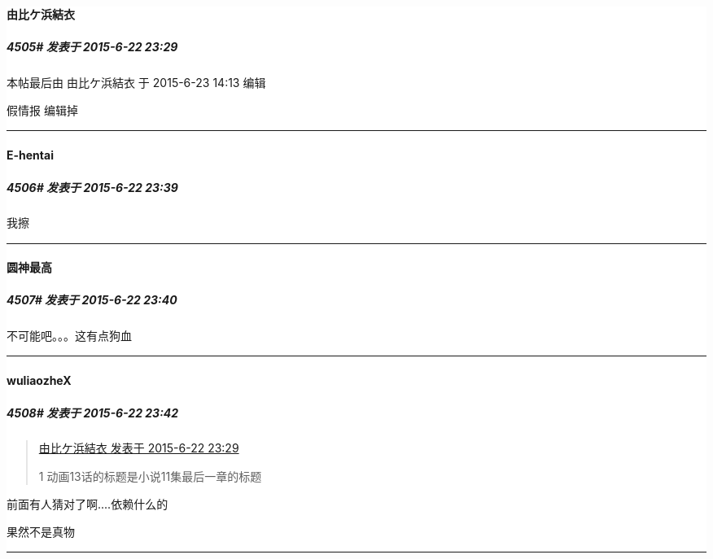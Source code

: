 ####  由比ケ浜結衣  
##### 4505#       发表于 2015-6-22 23:29



 本帖最后由 由比ケ浜結衣 于 2015-6-23 14:13 编辑 

假情报 编辑掉







-----

####  E-hentai  
##### 4506#       发表于 2015-6-22 23:39




我擦







-----

####  圆神最高  
##### 4507#       发表于 2015-6-22 23:40




不可能吧。。。这有点狗血







-----

####  wuliaozheX  
##### 4508#       发表于 2015-6-22 23:42



<blockquote><a href="httphttps://bbs.saraba1st.com/2b/forum.php?mod=redirect&amp;goto=findpost&amp;pid=29333323&amp;ptid=1108194" target="_blank">由比ケ浜結衣 发表于 2015-6-22 23:29</a>

1 动画13话的标题是小说11集最后一章的标题</blockquote>
前面有人猜对了啊....依赖什么的

果然不是真物







-----
